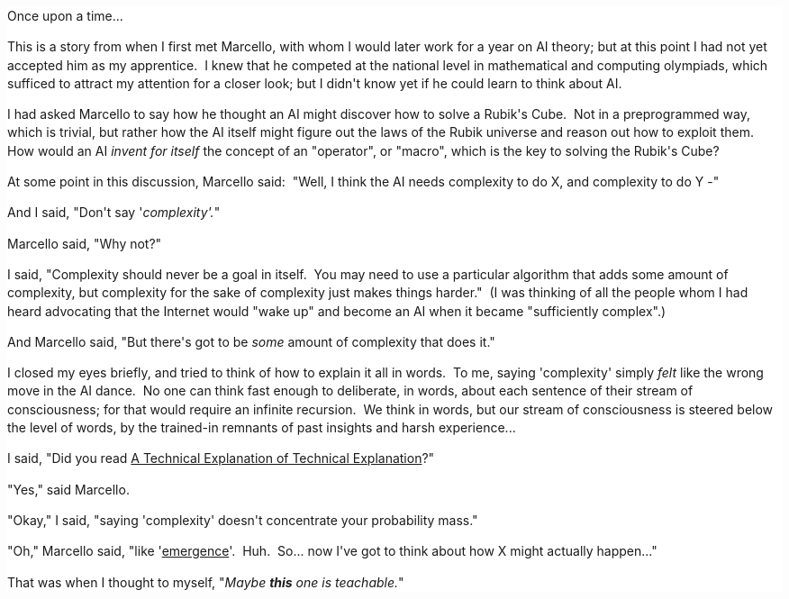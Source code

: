 Once upon a time...

This is a story from when I first met Marcello, with whom I would
later work for a year on AI theory; but at this point I had not yet
accepted him as my apprentice.  I knew that he competed at the
national level in mathematical and computing olympiads, which
sufficed to attract my attention for a closer look; but I didn't
know yet if he could learn to think about AI.

I had asked Marcello to say how he thought an AI might discover how
to solve a Rubik's Cube.  Not in a preprogrammed way, which is
trivial, but rather how the AI itself might figure out the laws of
the Rubik universe and reason out how to exploit them.  How would
an AI *invent for itself* the concept of an "operator", or "macro",
which is the key to solving the Rubik's Cube?

At some point in this discussion, Marcello said:  "Well, I think
the AI needs complexity to do X, and complexity to do Y -"

And I said, "Don't say '*complexity'.*"

Marcello said, "Why not?"



I said, "Complexity should never be a goal in itself.  You may need
to use a particular algorithm that adds some amount of complexity,
but complexity for the sake of complexity just makes things
harder."  (I was thinking of all the people whom I had heard
advocating that the Internet would "wake up" and become an AI when
it became "sufficiently complex".)

And Marcello said, "But there's got to be *some* amount of
complexity that does it."

I closed my eyes briefly, and tried to think of how to explain it
all in words.  To me, saying 'complexity' simply *felt* like the
wrong move in the AI dance.  No one can think fast enough to
deliberate, in words, about each sentence of their stream of
consciousness; for that would require an infinite recursion.  We
think in words, but our stream of consciousness is steered below
the level of words, by the trained-in remnants of past insights and
harsh experience...

I said, "Did you read
[A Technical Explanation of Technical Explanation](http://yudkowsky.net/bayes/technical.html)?"

"Yes," said Marcello.

"Okay," I said, "saying 'complexity' doesn't concentrate your
probability mass."

"Oh," Marcello said, "like
'[emergence](http://lesswrong.com/lw/iv/the_futility_of_emergence/)'.  Huh.  So... now
I've got to think about how X might actually happen..."

That was when I thought to myself,
"*Maybe **this** one is teachable.*"
